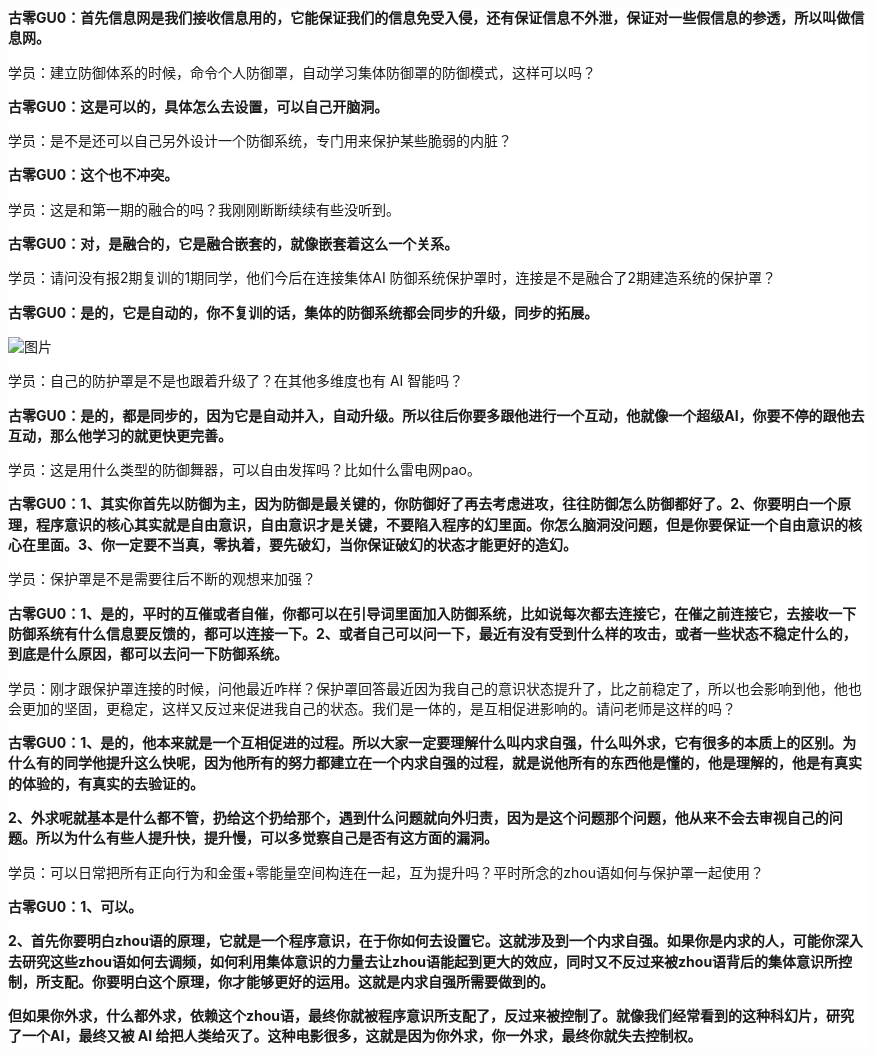 **古零GU0：首先信息网是我们接收信息用的，它能保证我们的信息免受入侵，还有保证信息不外泄，保证对一些假信息的参透，所以叫做信息网。**



学员：建立防御体系的时候，命令个人防御罩，自动学习集体防御罩的防御模式，这样可以吗？

**古零GU0：这是可以的，具体怎么去设置，可以自己开脑洞。**



学员：是不是还可以自己另外设计一个防御系统，专门用来保护某些脆弱的内脏？

**古零GU0：这个也不冲突。**



学员：这是和第一期的融合的吗？我刚刚断断续续有些没听到。

**古零GU0：对，是融合的，它是融合嵌套的，就像嵌套着这么一个关系。**



学员：请问没有报2期复训的1期同学，他们今后在连接集体AI 防御系统保护罩时，连接是不是融合了2期建造系统的保护罩？

**古零GU0：是的，它是自动的，你不复训的话，集体的防御系统都会同步的升级，同步的拓展。**

![图片](https://mmbiz.qpic.cn/mmbiz_jpg/orcc4ibibs0qjO6cvibU8vicbnfyYlpqFRClhqmLXh1vkwsumcFm8SOpmZzuT4TmiaWibMUve6PdvcEozbtR5X8NGn7Q/640?wx_fmt=jpeg&tp=wxpic&wxfrom=5&wx_lazy=1&wx_co=1)



学员：自己的防护罩是不是也跟着升级了？在其他多维度也有 AI 智能吗？

**古零GU0：是的，都是同步的，因为它是自动并入，自动升级。所以往后你要多跟他进行一个互动，他就像一个超级AI，你要不停的跟他去互动，那么他学习的就更快更完善。**



学员：这是用什么类型的防御舞器，可以自由发挥吗？比如什么雷电网pao。

**古零GU0：1、其实你首先以防御为主，因为防御是最关键的，你防御好了再去考虑进攻，往往防御怎么防御都好了。2、你要明白一个原理，程序意识的核心其实就是自由意识，自由意识才是关键，不要陷入程序的幻里面。你怎么脑洞没问题，但是你要保证一个自由意识的核心在里面。3、你一定要不当真，零执着，要先破幻，当你保证破幻的状态才能更好的造幻。**



学员：保护罩是不是需要往后不断的观想来加强？

**古零GU0：1、是的，平时的互催或者自催，你都可以在引导词里面加入防御系统，比如说每次都去连接它，在催之前连接它，去接收一下防御系统有什么信息要反馈的，都可以连接一下。2、或者自己可以问一下，最近有没有受到什么样的攻击，或者一些状态不稳定什么的，到底是什么原因，都可以去问一下防御系统。**



学员：刚才跟保护罩连接的时候，问他最近咋样？保护罩回答最近因为我自己的意识状态提升了，比之前稳定了，所以也会影响到他，他也会更加的坚固，更稳定，这样又反过来促进我自己的状态。我们是一体的，是互相促进影响的。请问老师是这样的吗？

**古零GU0：1、是的，他本来就是一个互相促进的过程。所以大家一定要理解什么叫内求自强，什么叫外求，它有很多的本质上的区别。为什么有的同学他提升这么快呢，因为他所有的努力都建立在一个内求自强的过程，就是说他所有的东西他是懂的，他是理解的，他是有真实的体验的，有真实的去验证的。**

**2、外求呢就基本是什么都不管，扔给这个扔给那个，遇到什么问题就向外归责，因为是这个问题那个问题，他从来不会去审视自己的问题。所以为什么有些人提升快，提升慢，可以多觉察自己是否有这方面的漏洞。**



学员：可以日常把所有正向行为和金蛋+零能量空间构连在一起，互为提升吗？平时所念的zhou语如何与保护罩一起使用？

**古零GU0：1、可以。**

**2、首先你要明白zhou语的原理，它就是一个程序意识，在于你如何去设置它。这就涉及到一个内求自强。如果你是内求的人，可能你深入去研究这些zhou语如何去调频，如何利用集体意识的力量去让zhou语能起到更大的效应，同时又不反过来被zhou语背后的集体意识所控制，所支配。你要明白这个原理，你才能够更好的运用。这就是内求自强所需要做到的。**

**但如果你外求，什么都外求，依赖这个zhou语，最终你就被程序意识所支配了，反过来被控制了。就像我们经常看到的这种科幻片，研究了一个AI，最终又被 AI 给把人类给灭了。这种电影很多，这就是因为你外求，你一外求，最终你就失去控制权。**
